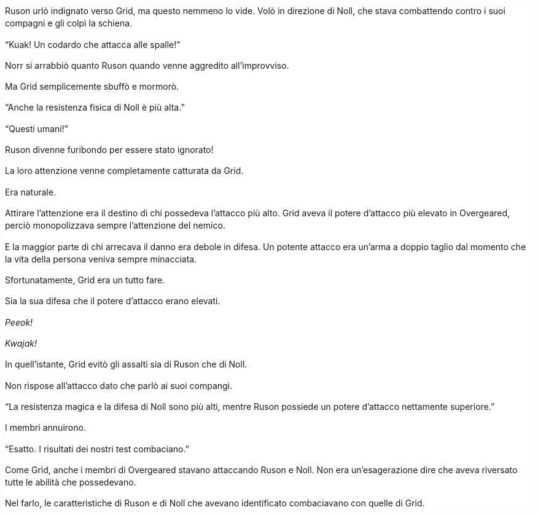 
Ruson urlò indignato verso Grid, ma questo nemmeno lo vide. Volò in direzione di Noll, che stava combattendo contro i suoi compagni e gli colpì la schiena.


“Kuak! Un codardo che attacca alle spalle!”


Norr si arrabbiò quanto Ruson quando venne aggredito all’improvviso.


Ma Grid semplicemente sbuffò e mormorò.


“Anche la resistenza fisica di Noll è più alta.”


“Questi umani!”


Ruson divenne furibondo per essere stato ignorato!


La loro attenzione venne completamente catturata da Grid.


Era naturale.


Attirare l’attenzione era il destino di chi possedeva l’attacco più alto. Grid aveva il potere d’attacco più elevato in Overgeared, perciò monopolizzava sempre l’attenzione del nemico.


E la maggior parte di chi arrecava il danno era debole in difesa. Un potente attacco era un’arma a doppio taglio dal momento che la vita della persona veniva sempre minacciata.


Sfortunatamente, Grid era un tutto fare.


Sia la sua difesa che il potere d’attacco erano elevati.


<em>Peeok!</em>


<em>Kwajak!</em>


In quell’istante, Grid evitò gli assalti sia di Ruson che di Noll.


Non rispose all’attacco dato che parlò ai suoi compangi.


“La resistenza magica e la difesa di Noll sono più alti, mentre Ruson possiede un potere d’attacco nettamente superiore.”


I membri annuirono.


“Esatto. I risultati dei nostri test combaciano.”


Come Grid, anche i membri di Overgeared stavano attaccando Ruson e Noll. Non era un’esagerazione dire che aveva riversato tutte le abilità che possedevano.


Nel farlo, le caratteristiche di Ruson e di Noll che avevano identificato combaciavano con quelle di Grid.
